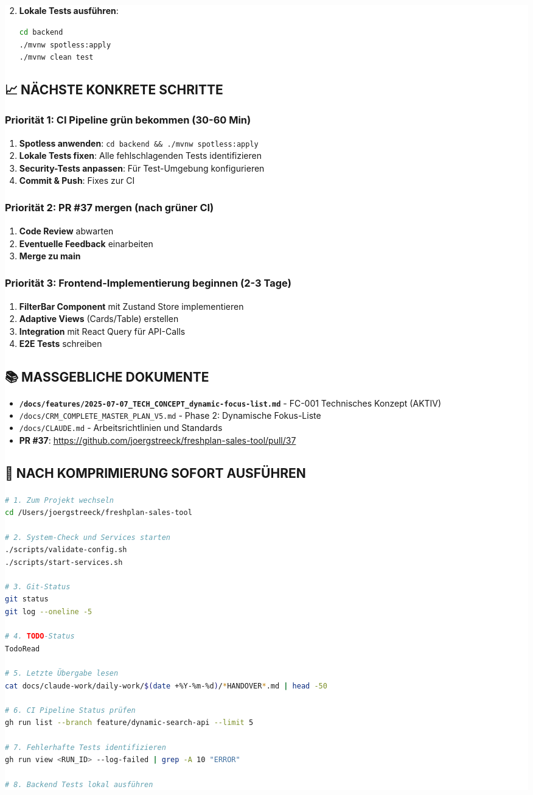 2. **Lokale Tests ausführen**:
   ```bash
   cd backend
   ./mvnw spotless:apply
   ./mvnw clean test
   ```

## 📈 NÄCHSTE KONKRETE SCHRITTE

### Priorität 1: CI Pipeline grün bekommen (30-60 Min)
1. **Spotless anwenden**: `cd backend && ./mvnw spotless:apply`
2. **Lokale Tests fixen**: Alle fehlschlagenden Tests identifizieren
3. **Security-Tests anpassen**: Für Test-Umgebung konfigurieren
4. **Commit & Push**: Fixes zur CI

### Priorität 2: PR #37 mergen (nach grüner CI)
1. **Code Review** abwarten
2. **Eventuelle Feedback** einarbeiten
3. **Merge zu main**

### Priorität 3: Frontend-Implementierung beginnen (2-3 Tage)
1. **FilterBar Component** mit Zustand Store implementieren
2. **Adaptive Views** (Cards/Table) erstellen
3. **Integration** mit React Query für API-Calls
4. **E2E Tests** schreiben

## 📚 MASSGEBLICHE DOKUMENTE

- **`/docs/features/2025-07-07_TECH_CONCEPT_dynamic-focus-list.md`** - FC-001 Technisches Konzept (AKTIV)
- `/docs/CRM_COMPLETE_MASTER_PLAN_V5.md` - Phase 2: Dynamische Fokus-Liste
- `/docs/CLAUDE.md` - Arbeitsrichtlinien und Standards
- **PR #37**: https://github.com/joergstreeck/freshplan-sales-tool/pull/37

## 🚀 NACH KOMPRIMIERUNG SOFORT AUSFÜHREN

```bash
# 1. Zum Projekt wechseln
cd /Users/joergstreeck/freshplan-sales-tool

# 2. System-Check und Services starten
./scripts/validate-config.sh
./scripts/start-services.sh

# 3. Git-Status
git status
git log --oneline -5

# 4. TODO-Status
TodoRead

# 5. Letzte Übergabe lesen
cat docs/claude-work/daily-work/$(date +%Y-%m-%d)/*HANDOVER*.md | head -50

# 6. CI Pipeline Status prüfen
gh run list --branch feature/dynamic-search-api --limit 5

# 7. Fehlerhafte Tests identifizieren  
gh run view <RUN_ID> --log-failed | grep -A 10 "ERROR"

# 8. Backend Tests lokal ausführen
```